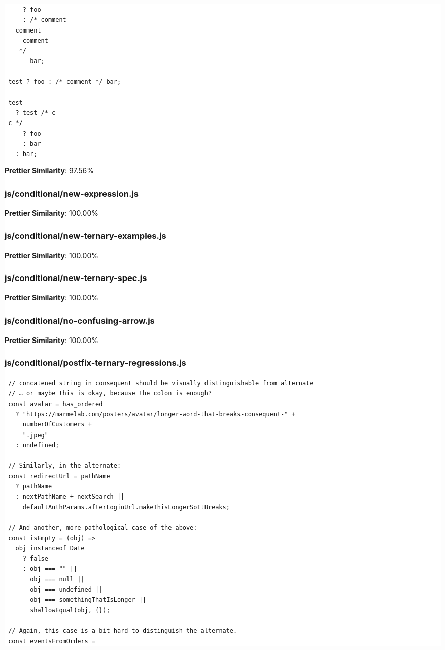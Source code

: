 ```diff
     ? foo
     : /* comment
   comment
     comment
    */
       bar;

 test ? foo : /* comment */ bar;

 test
   ? test /* c
 c */
     ? foo
     : bar
   : bar;

```

**Prettier Similarity**: 97.56%

### js/conditional/new-expression.js

**Prettier Similarity**: 100.00%

### js/conditional/new-ternary-examples.js

**Prettier Similarity**: 100.00%

### js/conditional/new-ternary-spec.js

**Prettier Similarity**: 100.00%

### js/conditional/no-confusing-arrow.js

**Prettier Similarity**: 100.00%

### js/conditional/postfix-ternary-regressions.js

```diff
 // concatened string in consequent should be visually distinguishable from alternate
 // … or maybe this is okay, because the colon is enough?
 const avatar = has_ordered
   ? "https://marmelab.com/posters/avatar/longer-word-that-breaks-consequent-" +
     numberOfCustomers +
     ".jpeg"
   : undefined;

 // Similarly, in the alternate:
 const redirectUrl = pathName
   ? pathName
   : nextPathName + nextSearch ||
     defaultAuthParams.afterLoginUrl.makeThisLongerSoItBreaks;

 // And another, more pathological case of the above:
 const isEmpty = (obj) =>
   obj instanceof Date
     ? false
     : obj === "" ||
       obj === null ||
       obj === undefined ||
       obj === somethingThatIsLonger ||
       shallowEqual(obj, {});

 // Again, this case is a bit hard to distinguish the alternate.
 const eventsFromOrders =
```